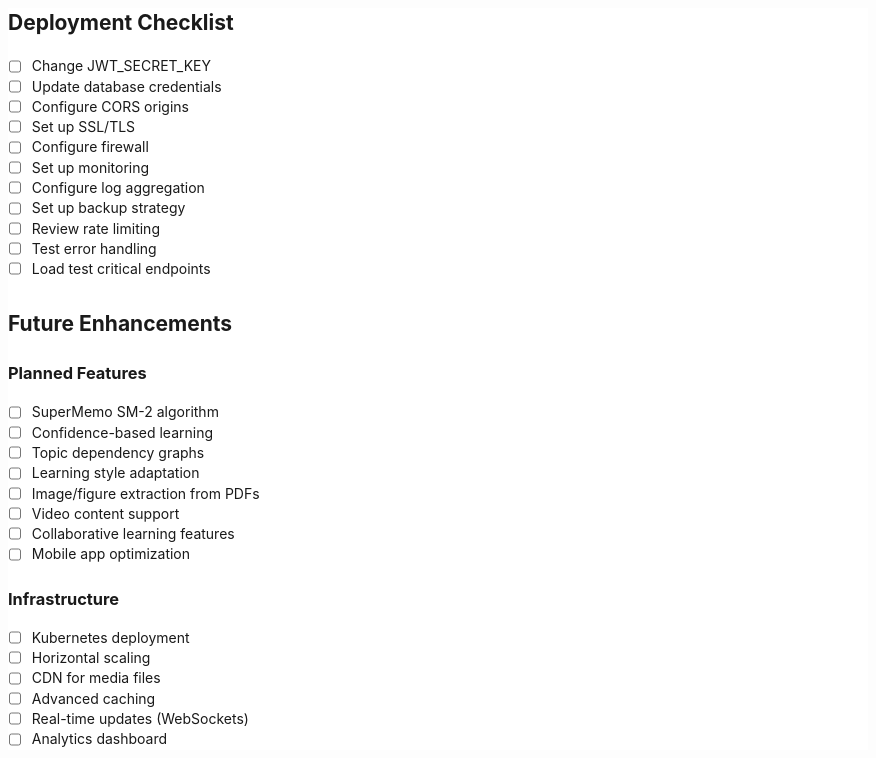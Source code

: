 ## Deployment Checklist

- [ ] Change JWT_SECRET_KEY
- [ ] Update database credentials
- [ ] Configure CORS origins
- [ ] Set up SSL/TLS
- [ ] Configure firewall
- [ ] Set up monitoring
- [ ] Configure log aggregation
- [ ] Set up backup strategy
- [ ] Review rate limiting
- [ ] Test error handling
- [ ] Load test critical endpoints

## Future Enhancements

### Planned Features
- [ ] SuperMemo SM-2 algorithm
- [ ] Confidence-based learning
- [ ] Topic dependency graphs
- [ ] Learning style adaptation
- [ ] Image/figure extraction from PDFs
- [ ] Video content support
- [ ] Collaborative learning features
- [ ] Mobile app optimization

### Infrastructure
- [ ] Kubernetes deployment
- [ ] Horizontal scaling
- [ ] CDN for media files
- [ ] Advanced caching
- [ ] Real-time updates (WebSockets)
- [ ] Analytics dashboard
